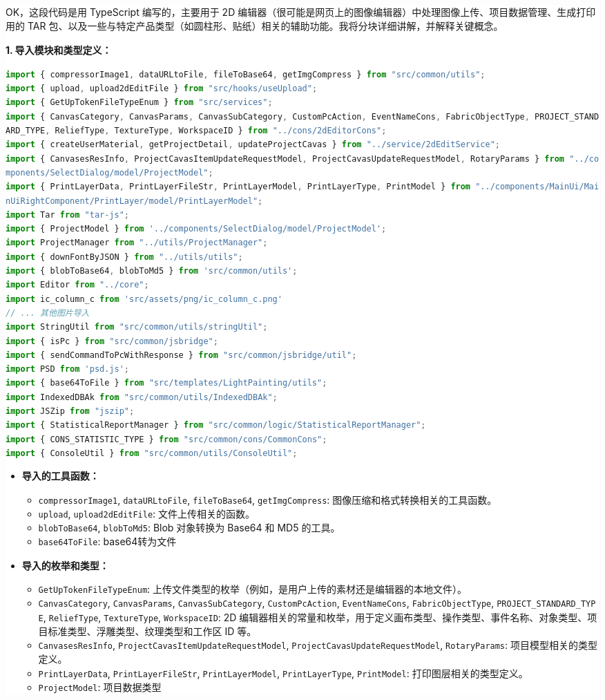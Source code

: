 OK，这段代码是用 TypeScript 编写的，主要用于 2D 编辑器（很可能是网页上的图像编辑器）中处理图像上传、项目数据管理、生成打印用的 TAR 包、以及一些与特定产品类型（如圆柱形、贴纸）相关的辅助功能。我将分块详细讲解，并解释关键概念。

**1. 导入模块和类型定义：**

```typescript
import { compressorImage1, dataURLtoFile, fileToBase64, getImgCompress } from "src/common/utils";
import { upload, upload2dEditFile } from "src/hooks/useUpload";
import { GetUpTokenFileTypeEnum } from "src/services";
import { CanvasCategory, CanvasParams, CanvasSubCategory, CustomPcAction, EventNameCons, FabricObjectType, PROJECT_STANDARD_TYPE, ReliefType, TextureType, WorkspaceID } from "../cons/2dEditorCons";
import { createUserMaterial, getProjectDetail, updateProjectCavas } from "../service/2dEditService";
import { CanvasesResInfo, ProjectCavasItemUpdateRequestModel, ProjectCavasUpdateRequestModel, RotaryParams } from "../components/SelectDialog/model/ProjectModel";
import { PrintLayerData, PrintLayerFileStr, PrintLayerModel, PrintLayerType, PrintModel } from "../components/MainUi/MainUiRightComponent/PrintLayer/model/PrintLayerModel";
import Tar from "tar-js";
import { ProjectModel } from '../components/SelectDialog/model/ProjectModel';
import ProjectManager from "../utils/ProjectManager";
import { downFontByJSON } from "../utils/utils";
import { blobToBase64, blobToMd5 } from 'src/common/utils';
import Editor from "../core";
import ic_column_c from 'src/assets/png/ic_column_c.png'
// ... 其他图片导入
import StringUtil from "src/common/utils/stringUtil";
import { isPc } from "src/common/jsbridge";
import { sendCommandToPcWithResponse } from "src/common/jsbridge/util";
import PSD from 'psd.js';
import { base64ToFile } from "src/templates/LightPainting/utils";
import IndexedDBAk from "src/common/utils/IndexedDBAk";
import JSZip from "jszip";
import { StatisticalReportManager } from "src/common/logic/StatisticalReportManager";
import { CONS_STATISTIC_TYPE } from "src/common/cons/CommonCons";
import { ConsoleUtil } from "src/common/utils/ConsoleUtil";
```

*   **导入的工具函数：**
    *   `compressorImage1`, `dataURLtoFile`, `fileToBase64`, `getImgCompress`:  图像压缩和格式转换相关的工具函数。
    *   `upload`, `upload2dEditFile`:  文件上传相关的函数。
    *   `blobToBase64`, `blobToMd5`: Blob 对象转换为 Base64 和 MD5 的工具。
    *  `base64ToFile`: base64转为文件

*   **导入的枚举和类型：**
    *   `GetUpTokenFileTypeEnum`:  上传文件类型的枚举（例如，是用户上传的素材还是编辑器的本地文件）。
    *   `CanvasCategory`, `CanvasParams`, `CanvasSubCategory`, `CustomPcAction`, `EventNameCons`, `FabricObjectType`, `PROJECT_STANDARD_TYPE`, `ReliefType`, `TextureType`, `WorkspaceID`:  2D 编辑器相关的常量和枚举，用于定义画布类型、操作类型、事件名称、对象类型、项目标准类型、浮雕类型、纹理类型和工作区 ID 等。
    *   `CanvasesResInfo`, `ProjectCavasItemUpdateRequestModel`, `ProjectCavasUpdateRequestModel`, `RotaryParams`:  项目模型相关的类型定义。
    *   `PrintLayerData`, `PrintLayerFileStr`, `PrintLayerModel`, `PrintLayerType`, `PrintModel`:  打印图层相关的类型定义。
    *  `ProjectModel`: 项目数据类型

